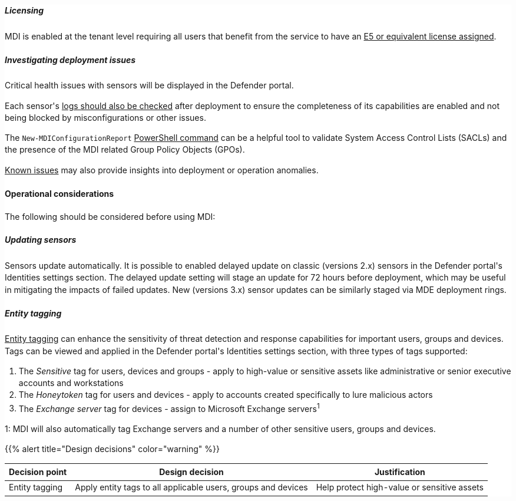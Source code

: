 ##### Licensing

MDI is enabled at the tenant level requiring all users that benefit from the service to have an [E5 or equivalent license assigned](https://learn.microsoft.com/en-au/office365/servicedescriptions/microsoft-365-service-descriptions/microsoft-365-tenantlevel-services-licensing-guidance/microsoft-365-security-compliance-licensing-guidance#microsoft-defender-for-identity).

##### Investigating deployment issues

Critical health issues with sensors will be displayed in the Defender portal.

Each sensor's [logs should also be checked](https://learn.microsoft.com/en-au/defender-for-identity/troubleshooting-using-logs) after deployment to ensure the completeness of its capabilities are enabled and not being blocked by misconfigurations or other issues.

The `New-MDIConfigurationReport` [PowerShell command](https://learn.microsoft.com/en-au/powershell/module/defenderforidentity/new-mdiconfigurationreport?view=defenderforidentity-latest) can be a helpful tool to validate System Access Control Lists (SACLs) and the presence of the MDI related Group Policy Objects (GPOs).

[Known issues](https://learn.microsoft.com/en-au/defender-for-identity/troubleshooting-known-issues) may also provide insights into deployment or operation anomalies.

#### Operational considerations

The following should be considered before using MDI:

##### Updating sensors

Sensors update automatically. It is possible to enabled delayed update on classic (versions 2.x) sensors in the Defender portal's Identities settings section. The delayed update setting will stage an update for 72 hours before deployment, which may be useful in mitigating the impacts of failed updates. New (versions 3.x) sensor updates can be similarly staged via MDE deployment rings.

##### Entity tagging

[Entity tagging](https://learn.microsoft.com/en-au/defender-for-identity/entity-tags) can enhance the sensitivity of threat detection and response capabilities for important users, groups and devices. Tags can be viewed and applied in the Defender portal's Identities settings section, with three types of tags supported:

1. The *Sensitive* tag for users, devices and groups - apply to high-value or sensitive assets like administrative or senior executive accounts and workstations
1. The *Honeytoken* tag for users and devices - apply to accounts created specifically to lure malicious actors
1. The *Exchange server* tag for devices - assign to Microsoft Exchange servers<sup>1</sup>

1: MDI will also automatically tag Exchange servers and a number of other sensitive users, groups and devices.

{{% alert title="Design decisions" color="warning" %}}

| Decision point | Design decision                                               | Justification                               |
| -------------- | ------------------------------------------------------------- | ------------------------------------------- |
| Entity tagging | Apply entity tags to all applicable users, groups and devices | Help protect high-value or sensitive assets |
